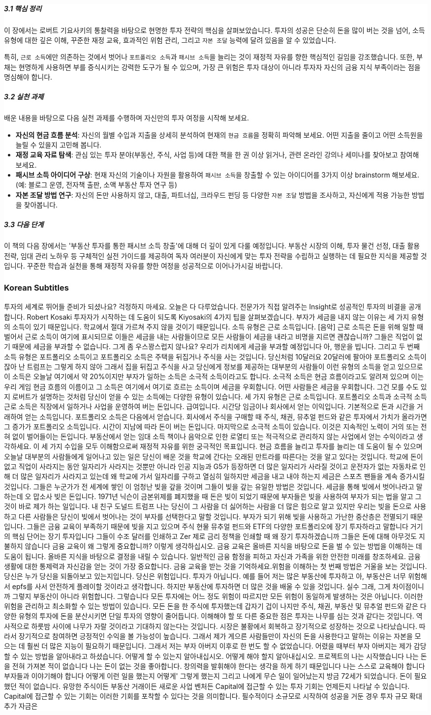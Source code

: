 ##### 3.1 핵심 정리

이 장에서는 로버트 기요사키의 통찰력을 바탕으로 현명한 투자 전략의 핵심을 살펴보았습니다. 투자의 성공은 단순히 돈을 많이 버는 것을 넘어, 소득 유형에 대한 깊은 이해, 꾸준한 재정 교육, 효과적인 위험 관리, 그리고 `자본 조달` 능력에 달려 있음을 알 수 있었습니다.

특히, `근로 소득`에만 의존하는 것에서 벗어나 `포트폴리오 소득`과 `패시브 소득`을 늘리는 것이 재정적 자유를 향한 핵심적인 길임을 강조했습니다. 또한, 부채는 현명하게 사용하면 부를 증식시키는 강력한 도구가 될 수 있으며, 가장 큰 위험은 투자 대상이 아니라 투자자 자신의 금융 지식 부족이라는 점을 명심해야 합니다.

##### 3.2 실천 과제

배운 내용을 바탕으로 다음 실천 과제를 수행하며 자신만의 투자 여정을 시작해 보세요.

*   **자신의 현금 흐름 분석**: 자신의 월별 수입과 지출을 상세히 분석하여 현재의 `현금 흐름`을 정확히 파악해 보세요. 어떤 지출을 줄이고 어떤 소득원을 늘릴 수 있을지 고민해 봅니다.
*   **재정 교육 자료 탐색**: 관심 있는 투자 분야(부동산, 주식, 사업 등)에 대한 책을 한 권 이상 읽거나, 관련 온라인 강의나 세미나를 찾아보고 참여해 보세요.
*   **패시브 소득 아이디어 구상**: 현재 자신의 기술이나 자원을 활용하여 `패시브 소득`을 창출할 수 있는 아이디어를 3가지 이상 brainstorm 해보세요. (예: 블로그 운영, 전자책 출판, 소액 부동산 투자 연구 등)
*   **자본 조달 방법 연구**: 자신의 돈만 사용하지 않고, 대출, 파트너십, 크라우드 펀딩 등 다양한 `자본 조달` 방법을 조사하고, 자신에게 적용 가능한 방법을 찾아봅니다.

##### 3.3 다음 단계

이 책의 다음 장에서는 '부동산 투자를 통한 패시브 소득 창출'에 대해 더 깊이 있게 다룰 예정입니다. 부동산 시장의 이해, 투자 물건 선정, 대출 활용 전략, 임대 관리 노하우 등 구체적인 실전 가이드를 제공하여 독자 여러분이 자신에게 맞는 투자 전략을 수립하고 실행하는 데 필요한 지식을 제공할 것입니다. 꾸준한 학습과 실천을 통해 재정적 자유를 향한 여정을 성공적으로 이어나가시길 바랍니다.

### Korean Subtitles
투자의 세계로 뛰어들 준비가 되셨나요? 걱정하지 마세요. 오늘은 다 다루었습니다. 전문가가 직접 알려주는 Insight로 성공적인 투자의 비결을 공개합니다. Robert Kosaki 투자자가 시작하는 데 도움이 되도록 Kiyosaki의 4가지 팁을 살펴보겠습니다. 부자가 세금을 내지 않는 이유는 세 가지 유형의 소득이 있기 때문입니다. 학교에서 절대 가르쳐 주지 않을 것이기 때문입니다. 소득 유형은 근로 소득입니다. [음악] 근로 소득은 돈을 위해 일할 때 벌어서 근로 소득이 여기에 표시되므로 이들은 세금을 내는 사람들이므로 모든 사람들이 세금을 내라고 비명을 지르면 괜찮습니까? 그들은 직업이 없기 때문에 세금을 부과할 수 없습니다. 그게 좀 우스꽝스럽지 않나요? 우리가 리치에게 세금을 부과할 예정입니다 아, 행운을 빕니다. 그리고 두 번째 소득 유형은 포트폴리오 소득이고 포트폴리오 소득은 주택을 뒤집거나 주식을 사는 것입니다. 당신처럼 10달러요 20달러에 팔아야 포트폴리오 소득이잖아 난 트럼프는 그렇게 하지 않아 그래서 집을 뒤집고 주식을 사고 당신에게 정보를 제공하는 대부분의 사람들이 이런 유형의 소득을 얻고 있으므로 이 소득은 오늘날 여기에서 약 20%이지만 부자가 일하는 소득은 소극적 소득이라고도 합니다. 소극적 소득은 현금 흐름이라고도 알려져 있으며 이는 우리 게임 현금 흐름의 이름이고 그 소득은 여기에서 여기로 흐르는 소득이며 세금을 우회합니다. 어떤 사람들은 세금을 우회합니다. 그건 모를 수도 있지 로버트가 설명하는 것처럼 당신이 얻을 수 있는 소득에는 다양한 유형이 있습니다. 세 가지 유형은 근로 소득입니다. 포트폴리오 소득과 소극적 소득 근로 소득은 직장에서 일하거나 사업을 운영하여 버는 돈입니다. 급여입니다. 시간당 임금이나 회사에서 얻는 이익입니다. 기본적으로 돈과 시간을 거래하여 얻는 소득입니다. 포트폴리오 소득은 다음에서 얻습니다. 회사에서 주식을 구매할 때 주식, 채권, 뮤추얼 펀드와 같은 투자에서 가치가 올라가면 그 증가가 포트폴리오 소득입니다. 시간이 지남에 따라 돈이 버는 돈입니다. 마지막으로 소극적 소득이 있습니다. 이것은 지속적인 노력이 거의 또는 전혀 없이 벌어들이는 돈입니다. 부동산에서 얻는 임대 소득 책이나 음악으로 인한 로열티 또는 적극적으로 관리하지 않는 사업에서 얻는 수익이라고 생각하세요. 이 세 가지 수입을 모두 이해함으로써 재정적 자유를 위한 궁극적인 목표입니다. 현금 흐름을 늘리고 투자를 늘리는 데 도움이 될 수 있으며 오늘날 대부분의 사람들에게 일어나고 있는 일은 당신이 배운 것을 학교에 간다는 오래된 만트라를 따른다는 것을 알고 있다는 것입니다. 학교에 돈이 없고 직업이 사라지는 동안 일자리가 사라지는 것뿐만 아니라 인공 지능과 G5가 등장하면 더 많은 일자리가 사라질 것이고 운전자가 없는 자동차로 인해 더 많은 일자리가 사라지고 있는데 왜 학교에 가서 일자리를 구하고 열심히 일하지만 세금을 내고 내야 하는지 세금은 스포츠 팬들을 계속 증가시킬 것입니다. 그들은 누군가가 전 세계에 쌓인 이 엄청난 빚을 갚을 것이며 그들이 빚을 갚는 유일한 방법은 것입니다. 세금을 통해 빚에서 벗어나라고 말하는데 오 맙소사 빚은 돈입니다. 1971년 닉슨이 금본위제를 폐지했을 때 돈은 빚이 되었기 때문에 부자들은 빚을 사용하여 부자가 되는 법을 알고 그것이 바로 제가 하는 일입니다. 내 친구 도널드 트럼프 나는 당신이 그 사람을 더 싫어하는 사람을 더 많은 힘으로 알고 있지만 우리는 빚을 돈으로 사용하고 다른 사람들은 당신이 빚에서 벗어나는 것이 부자를 선택한다고 말할 것입니다. 부자가 되기 위해 빚을 사용하고 가난한 중산층은 전멸되기 때문입니다. 그들은 금융 교육이 부족하기 때문에 빚을 지고 있으며 주식 현물 뮤추얼 펀드와 ETF의 다양한 포트폴리오에 장기 투자하라고 말합니다 거기의 핵심 단어는 장기 투자입니다 그들이 수조 달러를 인쇄하고 Zer 제로 금리 정책을 인쇄할 때 왜 장기 투자하겠습니까 그들은 돈에 대해 아무것도 지불하지 않습니다 금융 교육이 왜 그렇게 중요합니까? 이렇게 생각하십시오. 금융 교육은 올바른 지식을 바탕으로 돈을 벌 수 있는 방법을 이해하는 데 도움이 됩니다. 올바른 지식을 바탕으로 결정을 내릴 수 있습니다. 일반적인 금융 함정을 피하고 자신과 가족을 위한 안전한 미래를 창조하세요. 금융 생활에 대한 통제력과 자신감을 얻는 것이 가장 중요합니다. 금융 교육을 받는 것을 기억하세요.위험을 이해하는 첫 번째 방법은 거울을 보는 것입니다. 당신은 누가 당신을 되돌아보고 있는지입니다. 당신은 위험입니다. 투자가 아닙니다. 예를 들어 저는 많은 부동산에 투자하고 아, 부동산은 너무 위험해서 epfs를 사서 안전하게 플레이할 것이라고 생각합니다. 하지만 부동산에 투자하면 더 많은 것을 배울 수 있을 것입니다. 실수 그래, 그게 차이점이니까 그렇지 부동산이 아니라 위험합니다. 그렇습니다 모든 투자에는 어느 정도 위험이 따르지만 모든 위험이 동일하게 발생하는 것은 아닙니다. 이러한 위험을 관리하고 최소화할 수 있는 방법이 있습니다. 모든 돈을 한 주식에 투자했는데 갑자기 겁이 나지만 주식, 채권, 부동산 및 뮤추얼 펀드와 같은 다양한 유형의 투자에 돈을 분산시키면 단일 투자의 영향이 줄어듭니다. 이해해야 할 또 다른 중요한 점은 투자는 나무를 심는 것과 같다는 것입니다. 역사적으로 하룻밤 사이에 나무가 자랄 것이라고 기대하지 않는다는 것입니다. 시장은 불황에서 회복하고 장기적으로 성장하는 것으로 나타났습니다. 따라서 장기적으로 참여하면 긍정적인 수익을 볼 가능성이 높습니다. 그래서 제가 게으른 사람들만이 자신의 돈을 사용한다고 말하는 이유는 자본을 모으는 데 훨씬 더 많은 지능이 필요하기 때문입니다. 그래서 저는 부자 아버지 이후로 한 번도 할 수 없었습니다. 어렸을 때부터 부자 아버지는 제가 감당할 수 있는 방법을 알아내라고 하셨습니다. 어떻게 할 수 있는지 알아내십시오. 어떻게 해야 할지 알아내십시오. 프로젝트의 나는 시작했습니다 나는 돈을 전혀 가져본 적이 없습니다 나는 돈이 없는 것을 좋아합니다. 창의력을 발휘해야 한다는 생각을 하게 하기 때문입니다 나는 스스로 교육해야 합니다 부자들과 이야기해야 합니다 어떻게 이런 일을 했는지 어떻게' 그렇게 했는지 그리고 나에게 무슨 일이 일어났는지 방금 72세가 되었습니다. 돈이 필요했던 적이 없습니다. 유망한 주식이든 부동산 거래이든 새로운 사업 벤처든 Capital에 접근할 수 있는 투자 기회는 언제든지 나타날 수 있습니다. Capital에 접근할 수 있는 기회는 이러한 기회를 포착할 수 있다는 것을 의미합니다. 필수적이다 소규모로 시작하여 성공을 거둔 경우 투자 규모 확대 추가 자금은 